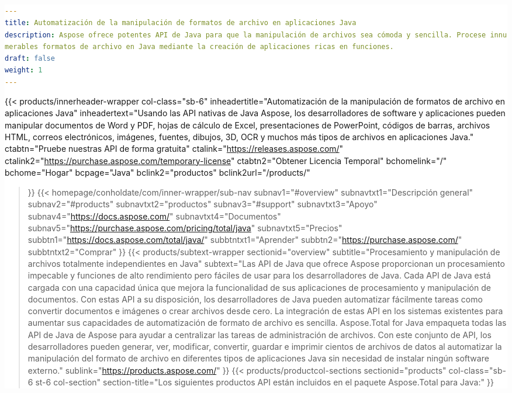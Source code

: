 ```yaml
---
title: Automatización de la manipulación de formatos de archivo en aplicaciones Java
description: Aspose ofrece potentes API de Java para que la manipulación de archivos sea cómoda y sencilla. Procese innumerables formatos de archivo en Java mediante la creación de aplicaciones ricas en funciones.
draft: false
weight: 1
---
```

{{< products/innerheader-wrapper col-class="sb-6"
  inheadertitle="Automatización de la manipulación de formatos de archivo en aplicaciones Java"
  inheadertext="Usando las API nativas de Java Aspose, los desarrolladores de software y aplicaciones pueden manipular documentos de Word y PDF, hojas de cálculo de Excel, presentaciones de PowerPoint, códigos de barras, archivos HTML, correos electrónicos, imágenes, fuentes, dibujos, 3D, OCR y muchos más tipos de archivos en aplicaciones Java."
  ctabtn="Pruebe nuestras API de forma gratuita"
  ctalink="https://releases.aspose.com/"
  ctalink2="https://purchase.aspose.com/temporary-license"
  ctabtn2="Obtener Licencia Temporal"
  bchomelink="/"
  bchome="Hogar"
  bcpage="Java"
  bclink2="productos"
  bclink2url="/products/"
  >}}
  {{< homepage/conholdate/com/inner-wrapper/sub-nav 
subnav1="#overview"
subnavtxt1="Descripción general" 
subnav2="#products"
subnavtxt2="productos" 
subnav3="#support"
subnavtxt3="Apoyo" 
subnav4="https://docs.aspose.com/"
subnavtxt4="Documentos" 
subnav5="https://purchase.aspose.com/pricing/total/java"
subnavtxt5="Precios" 
subbtn1="https://docs.aspose.com/total/java/"
subbtntxt1="Aprender"
subbtn2="https://purchase.aspose.com/"
subbtntxt2="Comprar"
>}}
   {{< products/subtext-wrapper
   sectionid="overview" 
   subtitle="Procesamiento y manipulación de archivos totalmente independientes en Java"
   subtext="Las API de Java que ofrece Aspose proporcionan un procesamiento impecable y funciones de alto rendimiento pero fáciles de usar para los desarrolladores de Java. Cada API de Java está cargada con una capacidad única que mejora la funcionalidad de sus aplicaciones de procesamiento y manipulación de documentos. Con estas API a su disposición, los desarrolladores de Java pueden automatizar fácilmente tareas como convertir documentos e imágenes o crear archivos desde cero. La integración de estas API en los sistemas existentes para aumentar sus capacidades de automatización de formato de archivo es sencilla. Aspose.Total for Java empaqueta todas las API de Java de Aspose para ayudar a centralizar las tareas de administración de archivos. Con este conjunto de API, los desarrolladores pueden generar, ver, modificar, convertir, guardar e imprimir cientos de archivos de datos al automatizar la manipulación del formato de archivo en diferentes tipos de aplicaciones Java sin necesidad de instalar ningún software externo."
   sublink="https://products.aspose.com/"
   >}} 
{{< products/productcol-sections
sectionid="products" 
col-class="sb-6 st-6 col-section"
section-title="Los siguientes productos API están incluidos en el paquete Aspose.Total para Java:"
>}}